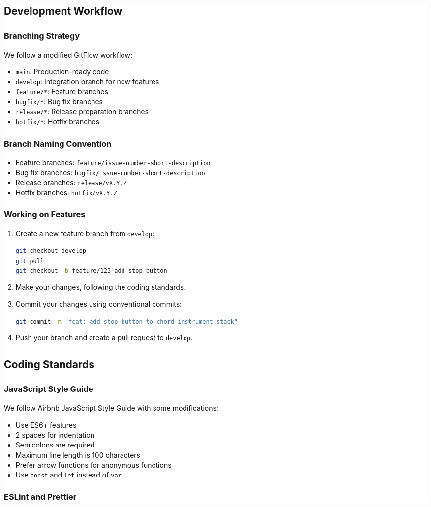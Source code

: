 ## Development Workflow

### Branching Strategy

We follow a modified GitFlow workflow:

- `main`: Production-ready code
- `develop`: Integration branch for new features
- `feature/*`: Feature branches
- `bugfix/*`: Bug fix branches
- `release/*`: Release preparation branches
- `hotfix/*`: Hotfix branches

### Branch Naming Convention

- Feature branches: `feature/issue-number-short-description`
- Bug fix branches: `bugfix/issue-number-short-description`
- Release branches: `release/vX.Y.Z`
- Hotfix branches: `hotfix/vX.Y.Z`

### Working on Features

1. Create a new feature branch from `develop`:
   ```bash
   git checkout develop
   git pull
   git checkout -b feature/123-add-stop-button
   ```

2. Make your changes, following the coding standards.

3. Commit your changes using conventional commits:
   ```bash
   git commit -m "feat: add stop button to chord instrument stack"
   ```

4. Push your branch and create a pull request to `develop`.

## Coding Standards

### JavaScript Style Guide

We follow Airbnb JavaScript Style Guide with some modifications:

- Use ES6+ features
- 2 spaces for indentation
- Semicolons are required
- Maximum line length is 100 characters
- Prefer arrow functions for anonymous functions
- Use `const` and `let` instead of `var`

### ESLint and Prettier
